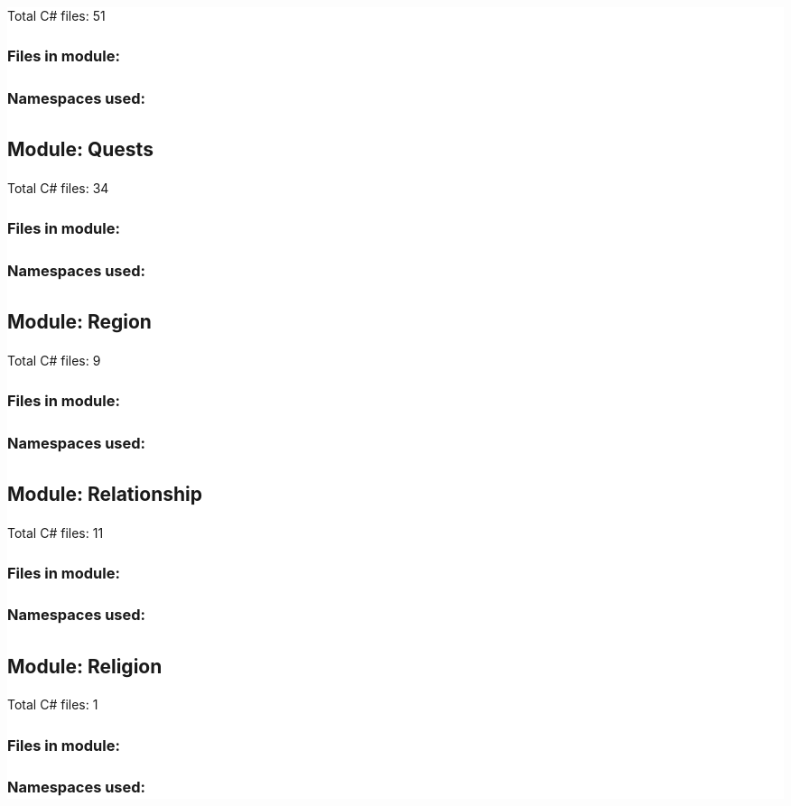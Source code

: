Total C# files: 51

### Files in module:



### Namespaces used:



## Module: Quests

Total C# files: 34

### Files in module:



### Namespaces used:



## Module: Region

Total C# files: 9

### Files in module:



### Namespaces used:



## Module: Relationship

Total C# files: 11

### Files in module:



### Namespaces used:



## Module: Religion

Total C# files: 1

### Files in module:



### Namespaces used:
